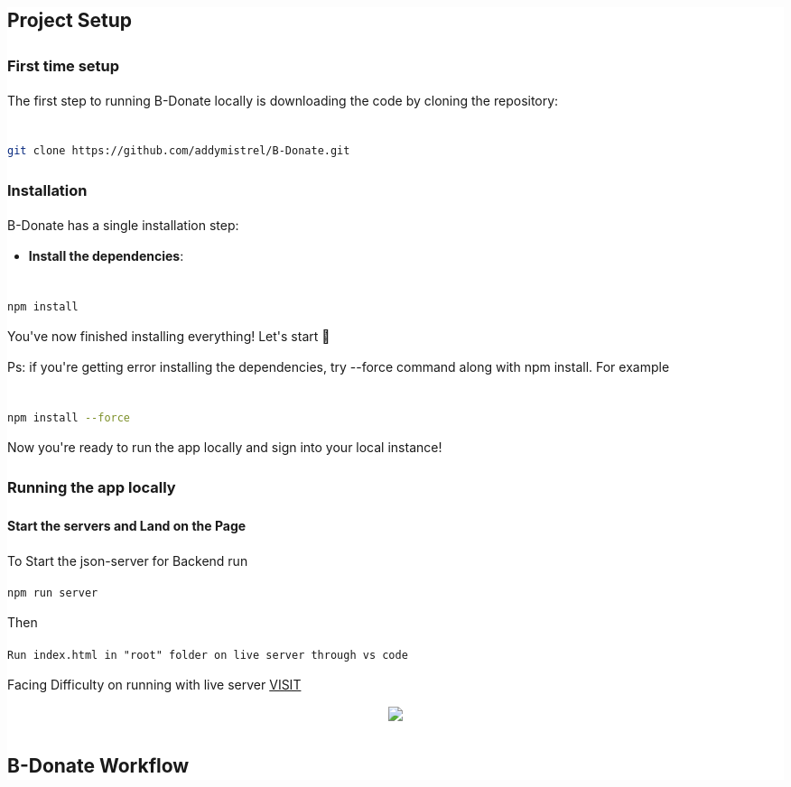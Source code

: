 ## Project Setup

### First time setup

The first step to running B-Donate locally is downloading the code by cloning the repository:

```sh

git clone https://github.com/addymistrel/B-Donate.git

```

### Installation

B-Donate has a single installation step:

- **Install the dependencies**:

```sh

npm install

```

You've now finished installing everything! Let's start :100:

Ps: if you're getting error installing the dependencies, try --force command along with npm install. For example

```sh

npm install --force

```

Now you're ready to run the app locally and sign into your local instance!

### Running the app locally

#### Start the servers and Land on the Page

To Start the json-server for Backend run

```sh
npm run server
```

Then

```
Run index.html in "root" folder on live server through vs code
```

Facing Difficulty on running with live server [VISIT](https://youtu.be/y4qqQeUDCBQ)

<div  align="center"><img  height="200px"  src="https://user-images.githubusercontent.com/77617189/192947926-37284128-9965-46a4-b29b-c75e47b2f76b.svg" /></div>

## B-Donate Workflow
